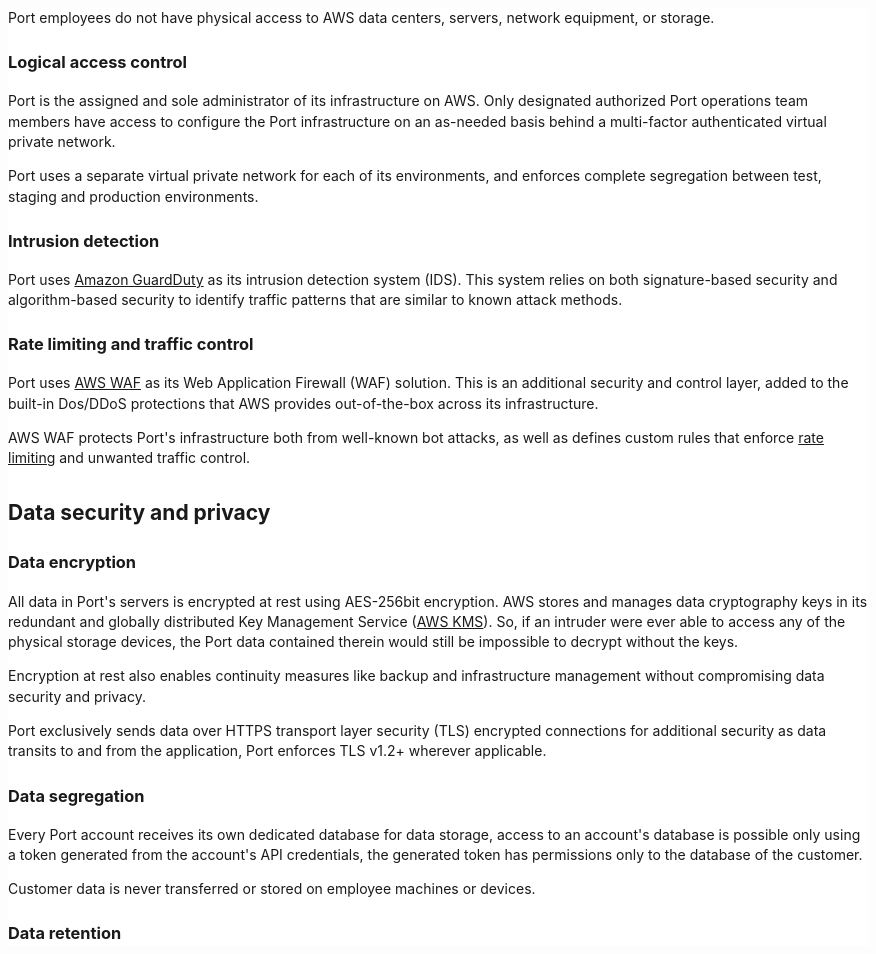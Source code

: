 Port employees do not have physical access to AWS data centers, servers, network equipment, or storage.

### Logical access control

Port is the assigned and sole administrator of its infrastructure on AWS. Only designated authorized Port operations team members have access to configure the Port infrastructure on an as-needed basis behind a multi-factor authenticated virtual private network.

Port uses a separate virtual private network for each of its environments, and enforces complete segregation between test, staging and production environments.

### Intrusion detection

Port uses [Amazon GuardDuty](https://aws.amazon.com/guardduty/) as its intrusion detection system (IDS). This system relies on both signature-based security and algorithm-based security to identify traffic patterns that are similar to known attack methods.

### Rate limiting and traffic control

Port uses [AWS WAF](https://aws.amazon.com/waf/) as its Web Application Firewall (WAF) solution. This is an additional security and control layer, added to the built-in Dos/DDoS protections that AWS provides out-of-the-box across its infrastructure.

AWS WAF protects Port's infrastructure both from well-known bot attacks, as well as defines custom rules that enforce [rate limiting](/docs/api-reference/rate-limits.mdx) and unwanted traffic control.

## Data security and privacy

### Data encryption

All data in Port's servers is encrypted at rest using AES-256bit encryption. AWS stores and manages data cryptography keys in its redundant and globally distributed Key Management Service ([AWS KMS](https://aws.amazon.com/kms/)). So, if an intruder were ever able to access any of the physical storage devices, the Port data contained therein would still be impossible to decrypt without the keys.

Encryption at rest also enables continuity measures like backup and infrastructure management without compromising data security and privacy.

Port exclusively sends data over HTTPS transport layer security (TLS) encrypted connections for additional security as data transits to and from the application, Port enforces TLS v1.2+ wherever applicable.

### Data segregation

Every Port account receives its own dedicated database for data storage, access to an account's database is possible only using a token generated from the account's API credentials, the generated token has permissions only to the database of the customer.

Customer data is never transferred or stored on employee machines or devices.

### Data retention
